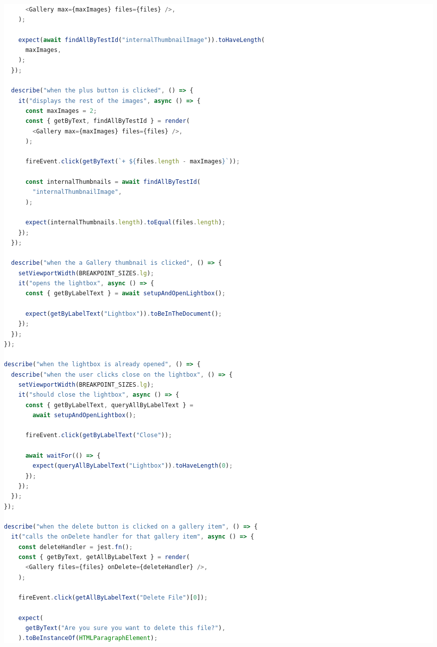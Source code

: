 ```typescript
      <Gallery max={maxImages} files={files} />,
    );

    expect(await findAllByTestId("internalThumbnailImage")).toHaveLength(
      maxImages,
    );
  });

  describe("when the plus button is clicked", () => {
    it("displays the rest of the images", async () => {
      const maxImages = 2;
      const { getByText, findAllByTestId } = render(
        <Gallery max={maxImages} files={files} />,
      );

      fireEvent.click(getByText(`+ ${files.length - maxImages}`));

      const internalThumbnails = await findAllByTestId(
        "internalThumbnailImage",
      );

      expect(internalThumbnails.length).toEqual(files.length);
    });
  });

  describe("when the a Gallery thumbnail is clicked", () => {
    setViewportWidth(BREAKPOINT_SIZES.lg);
    it("opens the lightbox", async () => {
      const { getByLabelText } = await setupAndOpenLightbox();

      expect(getByLabelText("Lightbox")).toBeInTheDocument();
    });
  });
});

describe("when the lightbox is already opened", () => {
  describe("when the user clicks close on the lightbox", () => {
    setViewportWidth(BREAKPOINT_SIZES.lg);
    it("should close the lightbox", async () => {
      const { getByLabelText, queryAllByLabelText } =
        await setupAndOpenLightbox();

      fireEvent.click(getByLabelText("Close"));

      await waitFor(() => {
        expect(queryAllByLabelText("Lightbox")).toHaveLength(0);
      });
    });
  });
});

describe("when the delete button is clicked on a gallery item", () => {
  it("calls the onDelete handler for that gallery item", async () => {
    const deleteHandler = jest.fn();
    const { getByText, getAllByLabelText } = render(
      <Gallery files={files} onDelete={deleteHandler} />,
    );

    fireEvent.click(getAllByLabelText("Delete File")[0]);

    expect(
      getByText("Are you sure you want to delete this file?"),
    ).toBeInstanceOf(HTMLParagraphElement);
```